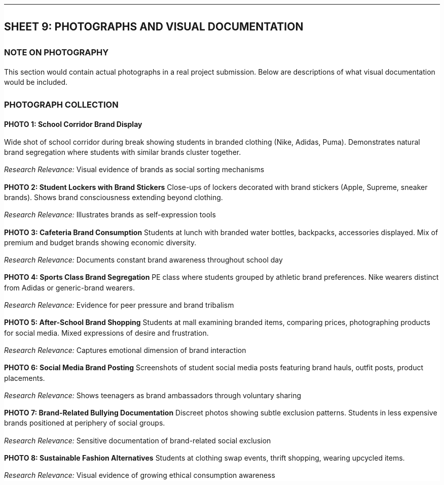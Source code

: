 ***

## SHEET 9: PHOTOGRAPHS AND VISUAL DOCUMENTATION

### NOTE ON PHOTOGRAPHY

This section would contain actual photographs in a real project submission. Below are descriptions of what visual documentation would be included.

### PHOTOGRAPH COLLECTION

**PHOTO 1: School Corridor Brand Display**

Wide shot of school corridor during break showing students in branded clothing (Nike, Adidas, Puma). Demonstrates natural brand segregation where students with similar brands cluster together.

*Research Relevance:* Visual evidence of brands as social sorting mechanisms

**PHOTO 2: Student Lockers with Brand Stickers**
Close-ups of lockers decorated with brand stickers (Apple, Supreme, sneaker brands). Shows brand consciousness extending beyond clothing.

*Research Relevance:* Illustrates brands as self-expression tools

**PHOTO 3: Cafeteria Brand Consumption**
Students at lunch with branded water bottles, backpacks, accessories displayed. Mix of premium and budget brands showing economic diversity.

*Research Relevance:* Documents constant brand awareness throughout school day

**PHOTO 4: Sports Class Brand Segregation**
PE class where students grouped by athletic brand preferences. Nike wearers distinct from Adidas or generic-brand wearers.

*Research Relevance:* Evidence for peer pressure and brand tribalism

**PHOTO 5: After-School Brand Shopping**
Students at mall examining branded items, comparing prices, photographing products for social media. Mixed expressions of desire and frustration.

*Research Relevance:* Captures emotional dimension of brand interaction

**PHOTO 6: Social Media Brand Posting**
Screenshots of student social media posts featuring brand hauls, outfit posts, product placements.

*Research Relevance:* Shows teenagers as brand ambassadors through voluntary sharing

**PHOTO 7: Brand-Related Bullying Documentation**
Discreet photos showing subtle exclusion patterns. Students in less expensive brands positioned at periphery of social groups.

*Research Relevance:* Sensitive documentation of brand-related social exclusion

**PHOTO 8: Sustainable Fashion Alternatives**
Students at clothing swap events, thrift shopping, wearing upcycled items.

*Research Relevance:* Visual evidence of growing ethical consumption awareness
